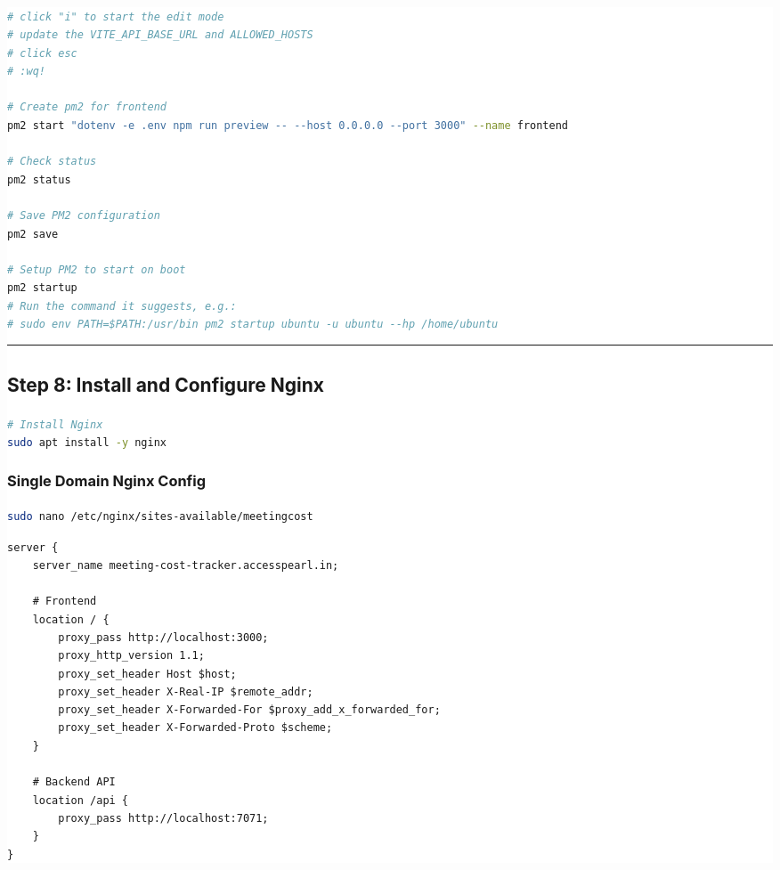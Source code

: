 ```bash
# click "i" to start the edit mode
# update the VITE_API_BASE_URL and ALLOWED_HOSTS
# click esc
# :wq!

# Create pm2 for frontend
pm2 start "dotenv -e .env npm run preview -- --host 0.0.0.0 --port 3000" --name frontend

# Check status
pm2 status

# Save PM2 configuration
pm2 save

# Setup PM2 to start on boot
pm2 startup
# Run the command it suggests, e.g.:
# sudo env PATH=$PATH:/usr/bin pm2 startup ubuntu -u ubuntu --hp /home/ubuntu
```

---

## Step 8: Install and Configure Nginx

```bash
# Install Nginx
sudo apt install -y nginx
```

### Single Domain Nginx Config

```bash
sudo nano /etc/nginx/sites-available/meetingcost
```

```nginx
server {
    server_name meeting-cost-tracker.accesspearl.in;

    # Frontend
    location / {
        proxy_pass http://localhost:3000;
        proxy_http_version 1.1;
        proxy_set_header Host $host;
        proxy_set_header X-Real-IP $remote_addr;
        proxy_set_header X-Forwarded-For $proxy_add_x_forwarded_for;
        proxy_set_header X-Forwarded-Proto $scheme;
    }

    # Backend API
    location /api {
        proxy_pass http://localhost:7071;
    }
}
```
